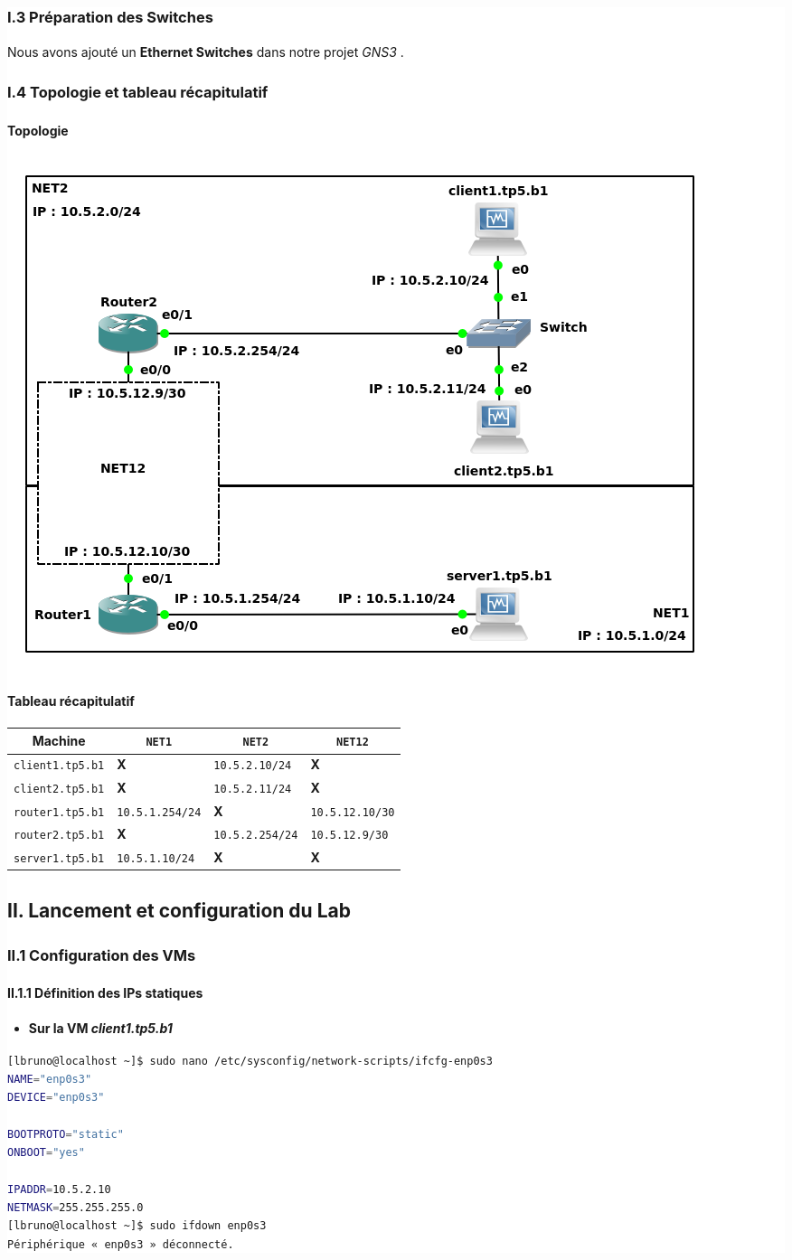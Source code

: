 ### I.3 Préparation des Switches
Nous avons ajouté un **Ethernet Switches** dans notre projet *GNS3* .

### I.4 Topologie et tableau récapitulatif
#### Topologie
![](https://github.com/Khaelo/CCNA/blob/master/TP%205/image/Topologie_reseau.png)
#### Tableau récapitulatif
Machine | `NET1` | `NET2` | `NET12`
--- | --- | --- | ---
`client1.tp5.b1` | **X** | `10.5.2.10/24` | **X**
`client2.tp5.b1` | **X** | `10.5.2.11/24` | **X**
`router1.tp5.b1` | `10.5.1.254/24` | **X** | `10.5.12.10/30`
`router2.tp5.b1` | **X** | `10.5.2.254/24` | `10.5.12.9/30`
`server1.tp5.b1` | `10.5.1.10/24` | **X** | **X**

## II. Lancement et configuration du Lab
### II.1 Configuration des VMs
#### II.1.1 Définition des IPs statiques
* **Sur la VM *client1.tp5.b1***
```bash
[lbruno@localhost ~]$ sudo nano /etc/sysconfig/network-scripts/ifcfg-enp0s3
NAME="enp0s3"
DEVICE="enp0s3"

BOOTPROTO="static"
ONBOOT="yes"

IPADDR=10.5.2.10
NETMASK=255.255.255.0
[lbruno@localhost ~]$ sudo ifdown enp0s3
Périphérique « enp0s3 » déconnecté.
```